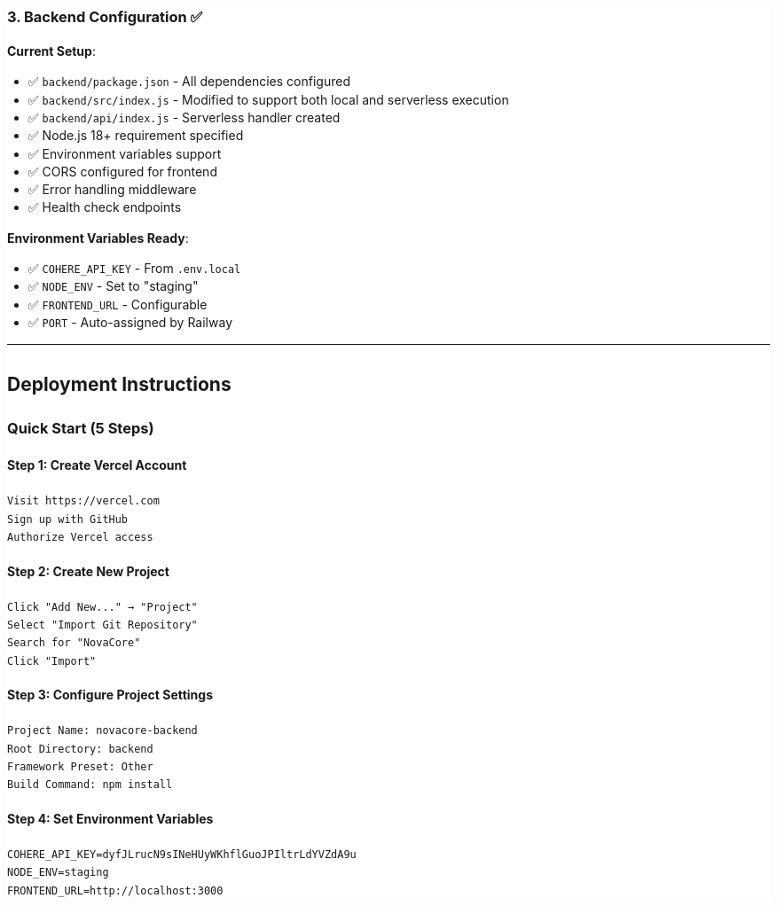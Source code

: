 ### 3. Backend Configuration ✅

**Current Setup**:
- ✅ `backend/package.json` - All dependencies configured
- ✅ `backend/src/index.js` - Modified to support both local and serverless execution
- ✅ `backend/api/index.js` - Serverless handler created
- ✅ Node.js 18+ requirement specified
- ✅ Environment variables support
- ✅ CORS configured for frontend
- ✅ Error handling middleware
- ✅ Health check endpoints

**Environment Variables Ready**:
- ✅ `COHERE_API_KEY` - From `.env.local`
- ✅ `NODE_ENV` - Set to "staging"
- ✅ `FRONTEND_URL` - Configurable
- ✅ `PORT` - Auto-assigned by Railway

---

## Deployment Instructions

### Quick Start (5 Steps)

#### Step 1: Create Vercel Account
```
Visit https://vercel.com
Sign up with GitHub
Authorize Vercel access
```

#### Step 2: Create New Project
```
Click "Add New..." → "Project"
Select "Import Git Repository"
Search for "NovaCore"
Click "Import"
```

#### Step 3: Configure Project Settings
```
Project Name: novacore-backend
Root Directory: backend
Framework Preset: Other
Build Command: npm install
```

#### Step 4: Set Environment Variables
```
COHERE_API_KEY=dyfJLrucN9sINeHUyWKhflGuoJPIltrLdYVZdA9u
NODE_ENV=staging
FRONTEND_URL=http://localhost:3000
```
